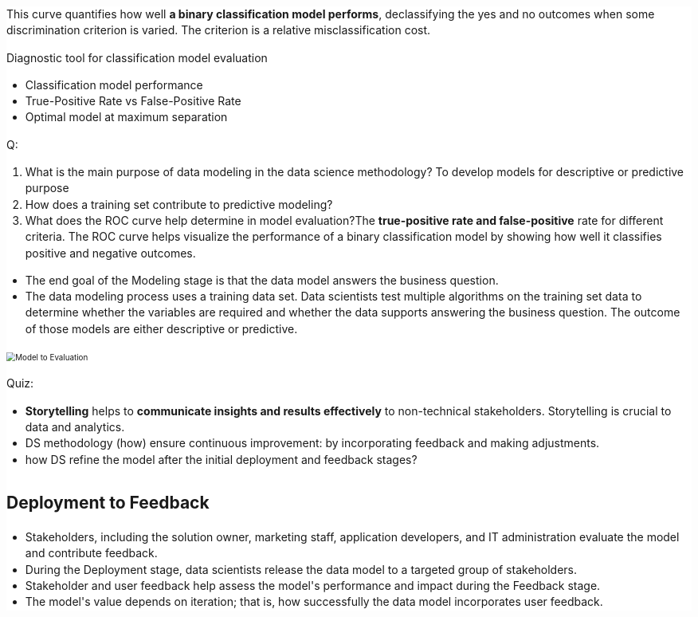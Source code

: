 This curve quantifies how well **a binary classification model performs**, declassifying the yes and no outcomes when some discrimination criterion is varied. The criterion is a relative misclassification cost. 

Diagnostic tool for classification model evaluation

- ﻿﻿Classification model performance
- ﻿﻿True-Positive Rate vs False-Positive Rate
- ﻿﻿Optimal model at maximum separation

Q:

1. What is the main purpose of data modeling in the data science methodology? To develop models for descriptive or predictive purpose
2. How does a training set contribute to predictive modeling?
3. What does the ROC curve help determine in model evaluation?The **true-positive rate and false-positive** rate for different criteria. The ROC curve helps visualize the performance of a binary classification model by showing how well it classifies positive and negative outcomes.

- The end goal of the Modeling stage is that the data model answers the business question.
- The data modeling process uses a training data set. Data scientists test multiple algorithms on the training set data to determine whether the variables are required and whether the data supports answering the business question. The outcome of those models are either descriptive or predictive.

<img src="../../AWS/AWS/img/Model to Evaluation.png" alt="Model to Evaluation" style="zoom:70%;" />

Quiz:

- **Storytelling** helps to **communicate insights and results effectively** to non-technical stakeholders. Storytelling is crucial to data and analytics. 
- DS methodology (how) ensure continuous improvement: by incorporating feedback and making adjustments.
- how DS refine the model after the initial deployment and feedback stages?

## Deployment to Feedback

- Stakeholders, including the solution owner, marketing staff, application developers, and IT administration evaluate the model and contribute feedback.
- During the Deployment stage, data scientists release the data model to a targeted group of stakeholders.
- Stakeholder and user feedback help assess the model's performance and impact during the Feedback stage.
- The model's value depends on iteration; that is, how successfully the data model incorporates user feedback.
